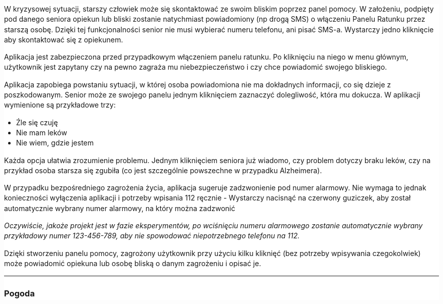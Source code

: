 W kryzysowej sytuacji, starszy człowiek może się skontaktować ze swoim bliskim poprzez panel pomocy.
W założeniu, podpięty pod danego seniora opiekun lub bliski zostanie natychmiast powiadomiony (np drogą SMS) o włączeniu Panelu Ratunku przez starszą osobę. Dzięki tej funkcjonalności senior nie musi wybierać numeru telefonu, ani pisać SMS-a. Wystarczy jedno kliknięcie aby skontaktować się z opiekunem.

Aplikacja jest zabezpieczona przed przypadkowym włączeniem panelu ratunku. Po kliknięciu na niego w menu głównym, użytkownik jest zapytany czy na pewno zagraża mu niebezpieczeństwo i czy chce powiadomić swojego bliskiego.

Aplikacja zapobiega powstaniu sytuacji, w której osoba powiadomiona nie ma dokładnych informacji, co się dzieje z poszkodowanym. Senior może ze swojego panelu jednym kliknięciem zaznaczyć dolegliwość, która mu dokucza. W aplikacji wymienione są przykładowe trzy:

- Źle się czuję
- Nie mam leków
- Nie wiem, gdzie jestem

Każda opcja ułatwia zrozumienie problemu. Jednym kliknięciem seniora już wiadomo, czy problem dotyczy braku leków, czy na przykład osoba starsza się zgubiła (co jest szczególnie powszechne w przypadku Alzheimera).

W przypadku bezpośredniego zagrożenia życia, aplikacja sugeruje zadzwonienie pod numer alarmowy. Nie wymaga to jednak konieczności wyłączenia aplikacji i potrzeby wpisania 112 ręcznie - Wystarczy nacisnąć na czerwony guziczek, aby został automatycznie wybrany numer alarmowy, na który można zadzwonić

_Oczywiście, jakoże projekt jest w fazie eksperymentów, po wciśnięciu numeru alarmowego zostanie automatycznie wybrany przykładowy numer 123-456-789, aby nie spowodować niepotrzebnego telefonu na 112._

Dzięki stworzeniu panelu pomocy, zagrożony użytkownik przy użyciu kilku kliknięć (bez potrzeby wpisywania czegokolwiek) może powiadomić opiekuna lub osobę bliską o danym zagrożeniu i opisać je.

---

<div id="working-weather">

### Pogoda

</div>

<p align="center">